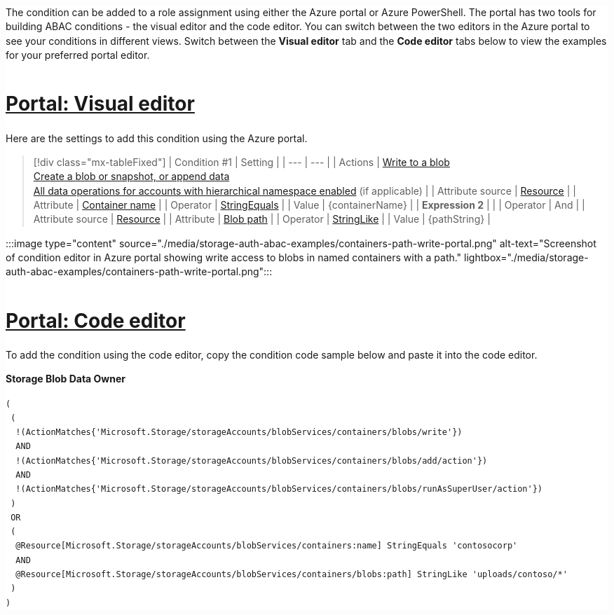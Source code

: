 The condition can be added to a role assignment using either the Azure portal or Azure PowerShell. The portal has two tools for building ABAC conditions - the visual editor and the code editor. You can switch between the two editors in the Azure portal to see your conditions in different views. Switch between the **Visual editor** tab and the **Code editor** tabs below to view the examples for your preferred portal editor.

# [Portal: Visual editor](#tab/portal-visual-editor)

Here are the settings to add this condition using the Azure portal.

> [!div class="mx-tableFixed"]
> | Condition #1 | Setting |
> | --- | --- |
> | Actions | [Write to a blob](storage-auth-abac-attributes.md#write-to-a-blob)<br/>[Create a blob or snapshot, or append data](storage-auth-abac-attributes.md#create-a-blob-or-snapshot-or-append-data)<br/>[All data operations for accounts with hierarchical namespace enabled](storage-auth-abac-attributes.md#all-data-operations-for-accounts-with-hierarchical-namespace-enabled) (if applicable) |
> | Attribute source | [Resource](../../role-based-access-control/conditions-format.md#resource-attributes) |
> | Attribute | [Container name](storage-auth-abac-attributes.md#container-name) |
> | Operator | [StringEquals](../../role-based-access-control/conditions-format.md#stringequals) |
> | Value | {containerName} |
> | **Expression 2** |  |
> | Operator | And |
> | Attribute source | [Resource](../../role-based-access-control/conditions-format.md#resource-attributes) |
> | Attribute | [Blob path](storage-auth-abac-attributes.md#blob-path) |
> | Operator | [StringLike](../../role-based-access-control/conditions-format.md#stringlike) |
> | Value | {pathString} |

:::image type="content" source="./media/storage-auth-abac-examples/containers-path-write-portal.png" alt-text="Screenshot of condition editor in Azure portal showing write access to blobs in named containers with a path." lightbox="./media/storage-auth-abac-examples/containers-path-write-portal.png":::

# [Portal: Code editor](#tab/portal-code-editor)

To add the condition using the code editor, copy the condition code sample below and paste it into the code editor.

**Storage Blob Data Owner**

```
(
 (
  !(ActionMatches{'Microsoft.Storage/storageAccounts/blobServices/containers/blobs/write'})
  AND
  !(ActionMatches{'Microsoft.Storage/storageAccounts/blobServices/containers/blobs/add/action'})
  AND
  !(ActionMatches{'Microsoft.Storage/storageAccounts/blobServices/containers/blobs/runAsSuperUser/action'})
 )
 OR 
 (
  @Resource[Microsoft.Storage/storageAccounts/blobServices/containers:name] StringEquals 'contosocorp'
  AND
  @Resource[Microsoft.Storage/storageAccounts/blobServices/containers/blobs:path] StringLike 'uploads/contoso/*'
 )
)
```
